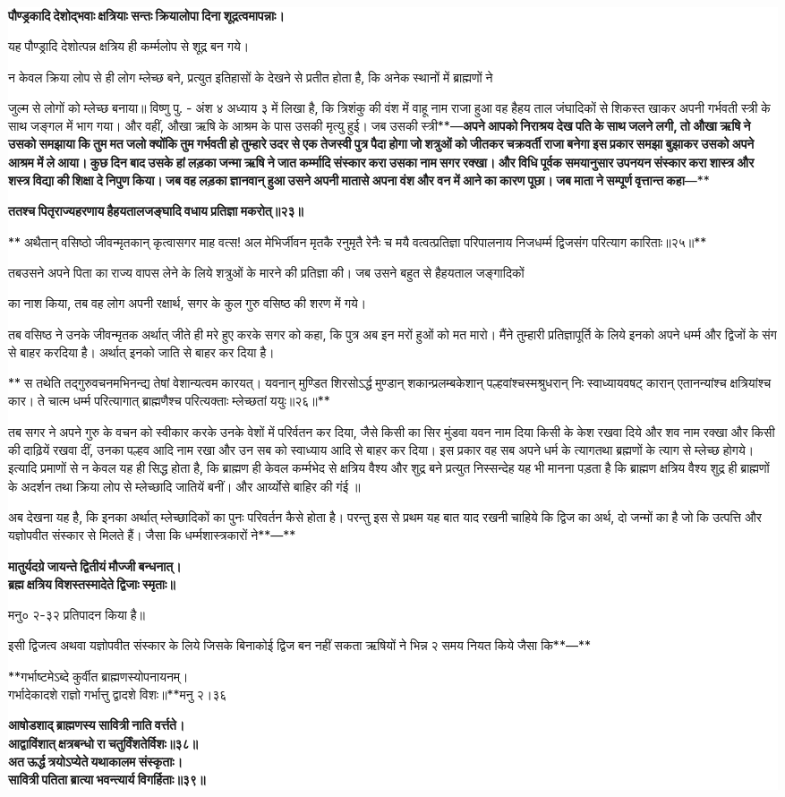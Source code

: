 **पौण्ड्रकादि देशोद्भवाः क्षत्रियाः सन्तः क्रियालोपा दिना शूद्रत्वमापन्नाः।**

 यह पौण्ड्रादि देशोत्पन्न क्षत्रिय ही कर्म्मलोप से शूद्र बन गये।

 न केवल क्रिया लोप से ही लोग म्लेच्छ बने, प्रत्युत इतिहासों के देखने से प्रतीत होता है, कि अनेक स्थानों में ब्राह्मणों ने

जुल्म से लोगों को म्लेच्छ बनाया॥ विष्णु पु. - अंश ४ अध्याय ३ में लिखा है, कि त्रिशंकु की वंश में वाहू नाम राजा हुआ वह हैहय ताल जंघादिकों से शिकस्त खाकर अपनी गर्भवती स्त्री के साथ जङ्गल में भाग गया। और वहीं, औखा ऋषि के आश्रम के पास उसकी मृत्यु हुई। जब उसकी स्त्री**—**अपने आपको निराश्रय देख पति के साथ जलने लगी, तो औखा ऋषि ने उसको समझाया कि तुम मत जलो क्योंकि तुम गर्भवती हो तुम्हारे उदर से एक तेजस्वी पुत्र पैदा होगा जो शत्रुओं को जीतकर चक्रवर्ती राजा बनेगा इस प्रकार समझा बुझाकर उसको अपने आश्रम में ले आया। कुछ दिन बाद उसके हां लड़का जन्मा ऋषि ने जात कर्म्मादि संस्कार करा उसका नाम सगर रक्खा। और विधि पूर्वक समयानुसार उपनयन संस्कार करा शास्त्र और शस्त्र विद्या की शिक्षा दे निपुण किया। जब वह लड़का ज्ञानवान् हुआ उसने अपनी मातासे अपना वंश और वन में आने का कारण पूछा। जब माता ने सम्पूर्ण वृत्तान्त कहा**—**

**ततश्च पितृराज्यहरणाय हैहयतालजङ्घादि वधाय प्रतिज्ञा मकरोत्॥२३॥**

** अथैतान् वसिष्ठो जीवन्मृतकान् कृत्वासगर माह वत्स! अल मेभिर्जीवन मृतकै रनुमृतै रेनैः च मयै वत्वत्प्रतिज्ञा परिपालनाय निजधर्म्म द्विजसंग परित्याग कारिताः॥२५॥**

 तबउसने अपने पिता का राज्य वापस लेने के लिये शत्रुओं के मारने की प्रतिज्ञा की। जब उसने बहुत से हैहयताल जङ्गादिकों

का नाश किया, तब वह लोग अपनी रक्षार्थ, सगर के कुल गुरु वसिष्ठ की शरण में गये।

 तब वसिष्ठ ने उनके जीवन्मृतक अर्थात् जीते ही मरे हुए करके सगर को कहा, कि पुत्र अब इन मरों हुओं को मत मारो। मैंने तुम्हारी प्रतिज्ञापूर्ति के लिये इनको अपने धर्म्म और द्विजों के संग से बाहर करदिया है। अर्थात् इनको जाति से बाहर कर दिया है।

** स तथेति तद्गुरुवचनमभिनन्द्य तेषां वेशान्यत्वम कारयत्। यवनान् मुण्डित शिरसोऽर्द्ध मुण्डान् शकान्प्रलम्बकेशान् पल्हवांश्चस्मश्रुधरान् निः स्वाध्यायवषट् कारान् एतानन्यांश्च क्षत्रियांश्च कार। ते चात्म धर्म्म परित्यागात् ब्राह्मणैश्च परित्यक्ताः म्लेच्छतां ययुः॥२६॥**

 तब सगर ने अपने गुरु के वचन को स्वीकार करके उनके वेशों में परिर्वतन कर दिया, जैसे किसी का सिर मुंडवा यवन नाम दिया किसी के केश रखवा दिये और शव नाम रक्खा और किसी की दाढ़ियें रखवा दीं, उनका पल्हव आदि नाम रखा और उन सब को स्वाध्याय आदि से बाहर कर दिया। इस प्रकार वह सब अपने धर्म के त्यागतथा ब्रह्मणों के त्याग से म्लेच्छ होगये। इत्यादि प्रमाणों से न केवल यह ही सिद्ध होता है, कि ब्राह्मण ही केवल कर्म्मभेद से क्षत्रिय वैश्य और शुद्र बने प्रत्युत निस्सन्देह यह भी मानना पड़ता है कि ब्राह्मण क्षत्रिय वैश्य शुद्र ही ब्राह्मणों के अदर्शन तथा क्रिया लोप से म्लेच्छादि जातियें बनीं। और आर्य्योसे बाहिर की गंई ॥

 अब देखना यह है, कि इनका अर्थात् म्लेच्छादिकों का पुनः परिवर्तन कैसे होता है। परन्तु इस से प्रथम यह बात याद रखनी चाहिये कि द्विज का अर्थ, दो जन्मों का है जो कि उत्पत्ति और यज्ञोपवीत संस्कार से मिलते हैं। जैसा कि धर्म्मशास्त्रकारों ने**—**

**मातुर्यदग्रे जायन्ते द्वितीयं मौज्जी बन्धनात्।  
ब्रह्म क्षत्रिय विशस्तस्मादेते द्विजाः स्मृताः॥**

 मनु० २-३२ प्रतिपादन किया है॥

 इसी द्विजत्व अथवा यज्ञोपवीत संस्कार के लिये जिसके बिनाकोई द्विज बन नहीं सकता ऋषियों ने भिन्न २ समय नियत किये जैसा कि**—**

**गर्भाष्टमेऽब्दे कुर्वीत ब्राह्मणस्योपनायनम्।  
गर्भादेकादशे राज्ञो गर्भात्तु द्वादशे विशः॥**मनु २।३६

**आषोडशाद् ब्राह्मणस्य सावित्री नाति वर्त्तते।  
आद्वाविंशात् क्षत्रबन्धो रा चतुर्विंशतेर्विशः॥३८॥  
अत ऊर्द्ध त्रयोऽप्येते यथाकालम संस्कृताः।  
सावित्री पतिता ब्रात्या भवन्त्यार्य विगर्हिताः॥३९॥**

